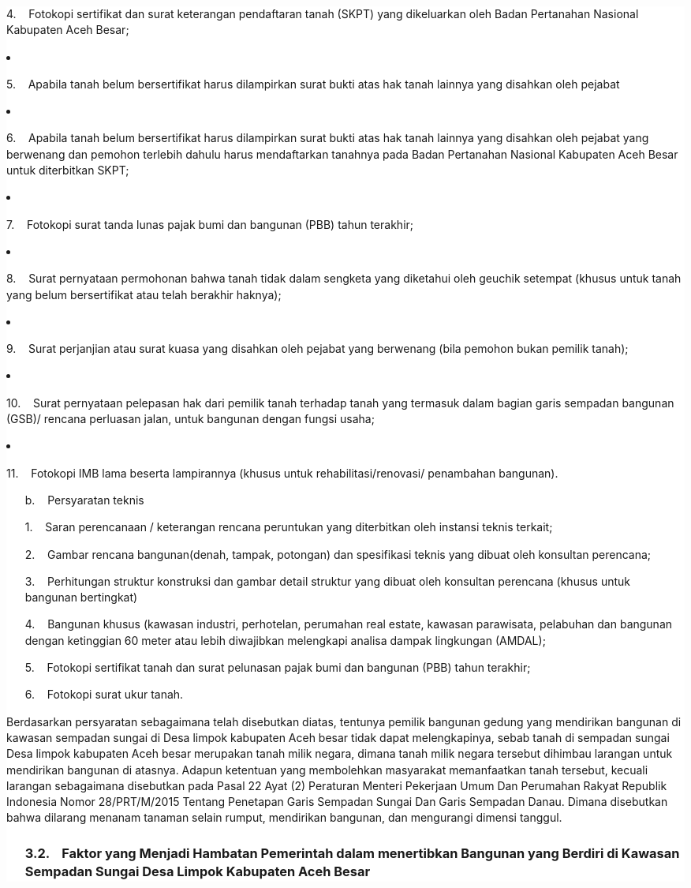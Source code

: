 <p><span class="font3">4. &nbsp;&nbsp;&nbsp;Fotokopi sertifikat dan surat keterangan pendaftaran tanah (SKPT) yang dikeluarkan oleh Badan Pertanahan Nasional Kabupaten Aceh Besar;</span></p></li>
<li>
<p><span class="font3">5. &nbsp;&nbsp;&nbsp;Apabila tanah belum bersertifikat harus dilampirkan surat bukti atas hak tanah lainnya yang disahkan oleh pejabat</span></p></li>
<li>
<p><span class="font3">6. &nbsp;&nbsp;&nbsp;Apabila tanah belum bersertifikat harus dilampirkan surat bukti atas hak tanah lainnya yang disahkan oleh pejabat yang berwenang dan pemohon terlebih dahulu harus mendaftarkan tanahnya pada Badan Pertanahan Nasional Kabupaten Aceh Besar untuk diterbitkan SKPT;</span></p></li>
<li>
<p><span class="font3">7. &nbsp;&nbsp;&nbsp;Fotokopi surat tanda lunas pajak bumi dan bangunan (PBB) tahun terakhir;</span></p></li>
<li>
<p><span class="font3">8. &nbsp;&nbsp;&nbsp;Surat pernyataan permohonan bahwa tanah tidak dalam sengketa yang diketahui oleh geuchik setempat (khusus untuk tanah yang belum bersertifikat atau telah berakhir haknya);</span></p></li>
<li>
<p><span class="font3">9. &nbsp;&nbsp;&nbsp;Surat perjanjian atau surat kuasa yang disahkan oleh pejabat yang berwenang (bila pemohon bukan pemilik tanah);</span></p></li>
<li>
<p><span class="font3">10. &nbsp;&nbsp;&nbsp;Surat pernyataan pelepasan hak dari pemilik tanah terhadap tanah yang termasuk dalam bagian garis sempadan bangunan (GSB)/ rencana perluasan jalan, untuk bangunan dengan fungsi usaha;</span></p></li>
<li>
<p><span class="font3">11. &nbsp;&nbsp;&nbsp;Fotokopi IMB lama beserta lampirannya (khusus untuk rehabilitasi/renovasi/ penambahan bangunan).</span></p></li></ul>
<ul style="list-style:none;"><li>
<p><span class="font3">b. &nbsp;&nbsp;&nbsp;Persyaratan teknis</span></p></li></ul>
<ul style="list-style:none;"><li>
<p><span class="font3">1. &nbsp;&nbsp;&nbsp;Saran perencanaan / keterangan rencana peruntukan yang diterbitkan oleh instansi teknis terkait;</span></p></li>
<li>
<p><span class="font3">2. &nbsp;&nbsp;&nbsp;Gambar rencana bangunan(denah, tampak, potongan) dan spesifikasi teknis yang dibuat oleh konsultan perencana;</span></p></li>
<li>
<p><span class="font3">3. &nbsp;&nbsp;&nbsp;Perhitungan struktur konstruksi dan gambar detail struktur yang dibuat oleh konsultan perencana (khusus untuk bangunan bertingkat)</span></p></li>
<li>
<p><span class="font3">4. &nbsp;&nbsp;&nbsp;Bangunan khusus (kawasan industri, perhotelan, perumahan real estate, kawasan parawisata, pelabuhan dan bangunan dengan ketinggian 60 meter atau lebih diwajibkan melengkapi analisa dampak lingkungan (AMDAL);</span></p></li>
<li>
<p><span class="font3">5. &nbsp;&nbsp;&nbsp;Fotokopi sertifikat tanah dan surat pelunasan pajak bumi dan bangunan (PBB) tahun terakhir;</span></p></li>
<li>
<p><span class="font3">6. &nbsp;&nbsp;&nbsp;Fotokopi surat ukur tanah.</span></p></li></ul>
<p><span class="font3">Berdasarkan persyaratan sebagaimana telah disebutkan diatas, tentunya pemilik bangunan gedung yang mendirikan bangunan di kawasan sempadan sungai di Desa limpok kabupaten Aceh besar tidak dapat melengkapinya, sebab tanah di sempadan sungai Desa limpok kabupaten Aceh besar merupakan tanah milik negara, dimana tanah milik negara tersebut dihimbau larangan untuk mendirikan bangunan di atasnya. Adapun ketentuan yang membolehkan masyarakat memanfaatkan tanah tersebut, kecuali larangan sebagaimana disebutkan pada Pasal 22 Ayat (2) Peraturan Menteri Pekerjaan Umum Dan Perumahan Rakyat Republik Indonesia Nomor 28/PRT/M/2015 Tentang Penetapan Garis Sempadan Sungai Dan Garis Sempadan Danau. Dimana disebutkan bahwa dilarang menanam tanaman selain rumput, mendirikan bangunan, dan mengurangi dimensi tanggul.</span></p>
<ul style="list-style:none;"><li>
<h3><a name="bookmark7"></a><span class="font2" style="font-weight:bold;"><a name="bookmark8"></a>3.2. &nbsp;&nbsp;&nbsp;Faktor yang Menjadi Hambatan Pemerintah dalam menertibkan Bangunan yang Berdiri di Kawasan Sempadan Sungai Desa Limpok Kabupaten Aceh Besar</span></h3></li></ul>